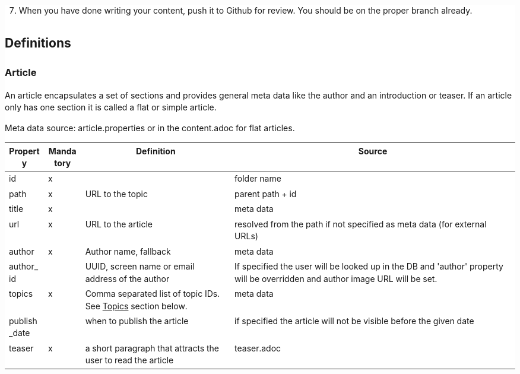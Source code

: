 7. When you have done writing your content, push it to Github for review. You should be on the proper branch already.

## Definitions

### Article

An article encapsulates a set of sections and provides general meta data like the author and an introduction or teaser. If an article only has one section it is called a flat or simple article.

Meta data source: article.properties or in the content.adoc for flat articles.

| Property     | Mandatory                       | Definition                                                                                                                                                                                                                                                                                                         | Source                                                                                                                       |
| ------------ | ------------------------------- | ------------------------------------------------------------------------------------------------------------------------------------------------------------------------------------------------------------------------------------------------------------------------------------------------------------------ | ---------------------------------------------------------------------------------------------------------------------------- |
| id           | x                               |                                                                                                                                                                                                                                                                                                                    | folder name                                                                                                                  |
| path         | x                               | URL to the topic                                                                                                                                                                                                                                                                                                   | parent path + id                                                                                                             |
| title        | x                               |                                                                                                                                                                                                                                                                                                                    | meta data                                                                                                                    |
| url          | x                               | URL to the article                                                                                                                                                                                                                                                                                                 | resolved from the path if not specified as meta data (for external URLs)                                                     |
| author       | x                               | Author name, fallback                                                                                                                                                                                                                                                                                              | meta data                                                                                                                    |
| author_id    |                                 | UUID, screen name or email address of the author                                                                                                                                                                                                                                                                   | If specified the user will be looked up in the DB and 'author' property will be overridden and author image URL will be set. |
| topics       | x                               | Comma separated list of topic IDs. See [Topics](#topics) section below.                                                                                                                                                                                                                                            | meta data                                                                                                                    |
| publish_date |                                 | when to publish the article                                                                                                                                                                                                                                                                                        | if specified the article will not be visible before the given date                                                           |
| teaser       | x                               | a short paragraph that attracts the user to read the article                                                                                                                                                                                                                                                       | teaser.adoc                                                                                                                  |